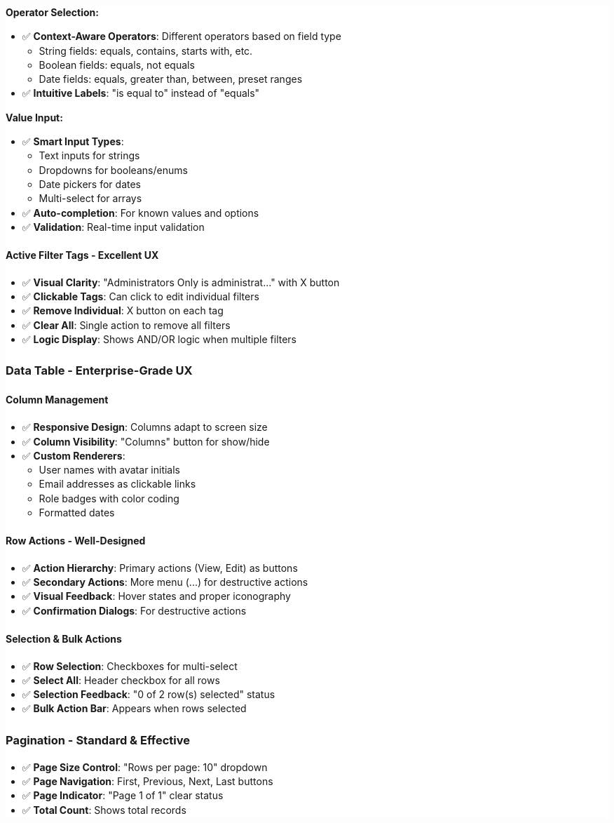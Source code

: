 **Operator Selection:**
- ✅ **Context-Aware Operators**: Different operators based on field type
  - String fields: equals, contains, starts with, etc.
  - Boolean fields: equals, not equals
  - Date fields: equals, greater than, between, preset ranges
- ✅ **Intuitive Labels**: "is equal to" instead of "equals"

**Value Input:**
- ✅ **Smart Input Types**: 
  - Text inputs for strings
  - Dropdowns for booleans/enums
  - Date pickers for dates
  - Multi-select for arrays
- ✅ **Auto-completion**: For known values and options
- ✅ **Validation**: Real-time input validation

#### **Active Filter Tags - Excellent UX**
- ✅ **Visual Clarity**: "Administrators Only is administrat..." with X button
- ✅ **Clickable Tags**: Can click to edit individual filters
- ✅ **Remove Individual**: X button on each tag
- ✅ **Clear All**: Single action to remove all filters
- ✅ **Logic Display**: Shows AND/OR logic when multiple filters

### **Data Table - Enterprise-Grade UX**

#### **Column Management**
- ✅ **Responsive Design**: Columns adapt to screen size
- ✅ **Column Visibility**: "Columns" button for show/hide
- ✅ **Custom Renderers**: 
  - User names with avatar initials
  - Email addresses as clickable links
  - Role badges with color coding
  - Formatted dates

#### **Row Actions - Well-Designed**
- ✅ **Action Hierarchy**: Primary actions (View, Edit) as buttons
- ✅ **Secondary Actions**: More menu (...) for destructive actions
- ✅ **Visual Feedback**: Hover states and proper iconography
- ✅ **Confirmation Dialogs**: For destructive actions

#### **Selection & Bulk Actions**
- ✅ **Row Selection**: Checkboxes for multi-select
- ✅ **Select All**: Header checkbox for all rows
- ✅ **Selection Feedback**: "0 of 2 row(s) selected" status
- ✅ **Bulk Action Bar**: Appears when rows selected

### **Pagination - Standard & Effective**
- ✅ **Page Size Control**: "Rows per page: 10" dropdown
- ✅ **Page Navigation**: First, Previous, Next, Last buttons
- ✅ **Page Indicator**: "Page 1 of 1" clear status
- ✅ **Total Count**: Shows total records
